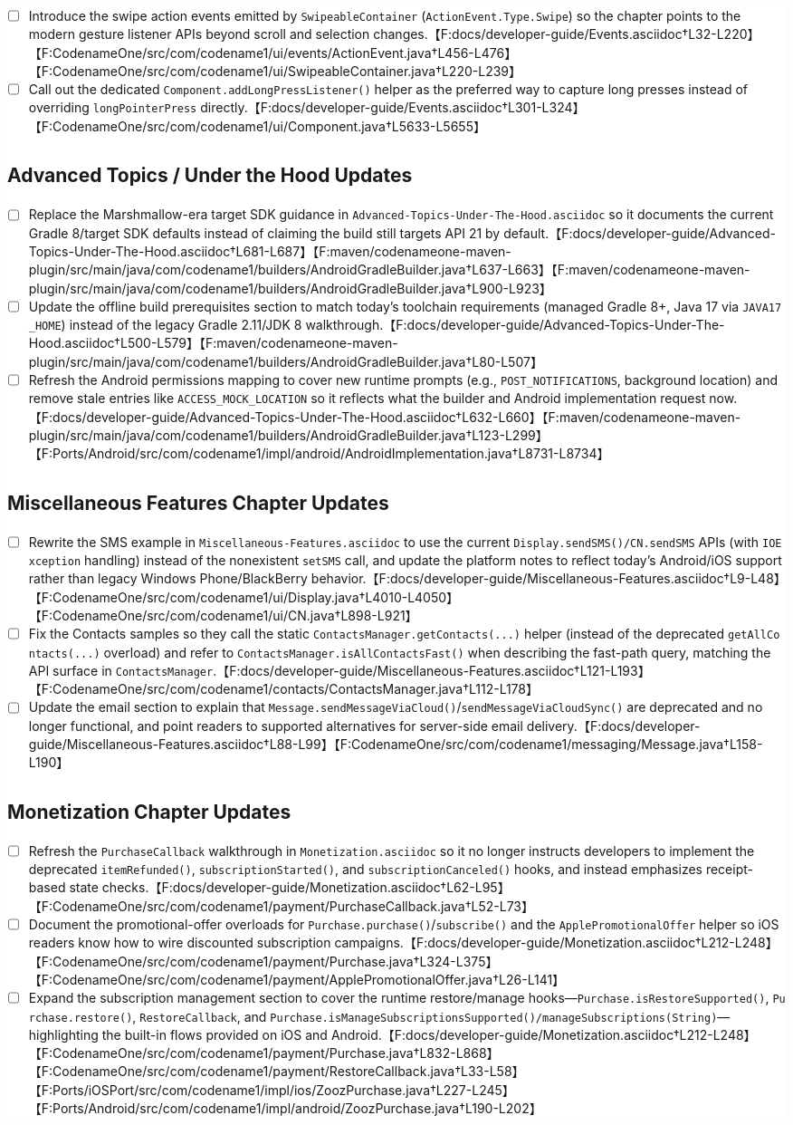 - [ ] Introduce the swipe action events emitted by `SwipeableContainer` (`ActionEvent.Type.Swipe`) so the chapter points to the modern gesture listener APIs beyond scroll and selection changes.【F:docs/developer-guide/Events.asciidoc†L32-L220】【F:CodenameOne/src/com/codename1/ui/events/ActionEvent.java†L456-L476】【F:CodenameOne/src/com/codename1/ui/SwipeableContainer.java†L220-L239】
- [ ] Call out the dedicated `Component.addLongPressListener()` helper as the preferred way to capture long presses instead of overriding `longPointerPress` directly.【F:docs/developer-guide/Events.asciidoc†L301-L324】【F:CodenameOne/src/com/codename1/ui/Component.java†L5633-L5655】

## Advanced Topics / Under the Hood Updates

- [ ] Replace the Marshmallow-era target SDK guidance in `Advanced-Topics-Under-The-Hood.asciidoc` so it documents the current Gradle 8/target SDK defaults instead of claiming the build still targets API 21 by default.【F:docs/developer-guide/Advanced-Topics-Under-The-Hood.asciidoc†L681-L687】【F:maven/codenameone-maven-plugin/src/main/java/com/codename1/builders/AndroidGradleBuilder.java†L637-L663】【F:maven/codenameone-maven-plugin/src/main/java/com/codename1/builders/AndroidGradleBuilder.java†L900-L923】
- [ ] Update the offline build prerequisites section to match today’s toolchain requirements (managed Gradle 8+, Java 17 via `JAVA17_HOME`) instead of the legacy Gradle 2.11/JDK 8 walkthrough.【F:docs/developer-guide/Advanced-Topics-Under-The-Hood.asciidoc†L500-L579】【F:maven/codenameone-maven-plugin/src/main/java/com/codename1/builders/AndroidGradleBuilder.java†L80-L507】
- [ ] Refresh the Android permissions mapping to cover new runtime prompts (e.g., `POST_NOTIFICATIONS`, background location) and remove stale entries like `ACCESS_MOCK_LOCATION` so it reflects what the builder and Android implementation request now.【F:docs/developer-guide/Advanced-Topics-Under-The-Hood.asciidoc†L632-L660】【F:maven/codenameone-maven-plugin/src/main/java/com/codename1/builders/AndroidGradleBuilder.java†L123-L299】【F:Ports/Android/src/com/codename1/impl/android/AndroidImplementation.java†L8731-L8734】

## Miscellaneous Features Chapter Updates

- [ ] Rewrite the SMS example in `Miscellaneous-Features.asciidoc` to use the current `Display.sendSMS()/CN.sendSMS` APIs (with `IOException` handling) instead of the nonexistent `setSMS` call, and update the platform notes to reflect today’s Android/iOS support rather than legacy Windows Phone/BlackBerry behavior.【F:docs/developer-guide/Miscellaneous-Features.asciidoc†L9-L48】【F:CodenameOne/src/com/codename1/ui/Display.java†L4010-L4050】【F:CodenameOne/src/com/codename1/ui/CN.java†L898-L921】
- [ ] Fix the Contacts samples so they call the static `ContactsManager.getContacts(...)` helper (instead of the deprecated `getAllContacts(...)` overload) and refer to `ContactsManager.isAllContactsFast()` when describing the fast-path query, matching the API surface in `ContactsManager`.【F:docs/developer-guide/Miscellaneous-Features.asciidoc†L121-L193】【F:CodenameOne/src/com/codename1/contacts/ContactsManager.java†L112-L178】
- [ ] Update the email section to explain that `Message.sendMessageViaCloud()`/`sendMessageViaCloudSync()` are deprecated and no longer functional, and point readers to supported alternatives for server-side email delivery.【F:docs/developer-guide/Miscellaneous-Features.asciidoc†L88-L99】【F:CodenameOne/src/com/codename1/messaging/Message.java†L158-L190】

## Monetization Chapter Updates

- [ ] Refresh the `PurchaseCallback` walkthrough in `Monetization.asciidoc` so it no longer instructs developers to implement the deprecated `itemRefunded()`, `subscriptionStarted()`, and `subscriptionCanceled()` hooks, and instead emphasizes receipt-based state checks.【F:docs/developer-guide/Monetization.asciidoc†L62-L95】【F:CodenameOne/src/com/codename1/payment/PurchaseCallback.java†L52-L73】
- [ ] Document the promotional-offer overloads for `Purchase.purchase()`/`subscribe()` and the `ApplePromotionalOffer` helper so iOS readers know how to wire discounted subscription campaigns.【F:docs/developer-guide/Monetization.asciidoc†L212-L248】【F:CodenameOne/src/com/codename1/payment/Purchase.java†L324-L375】【F:CodenameOne/src/com/codename1/payment/ApplePromotionalOffer.java†L26-L141】
- [ ] Expand the subscription management section to cover the runtime restore/manage hooks—`Purchase.isRestoreSupported()`, `Purchase.restore()`, `RestoreCallback`, and `Purchase.isManageSubscriptionsSupported()/manageSubscriptions(String)`—highlighting the built-in flows provided on iOS and Android.【F:docs/developer-guide/Monetization.asciidoc†L212-L248】【F:CodenameOne/src/com/codename1/payment/Purchase.java†L832-L868】【F:CodenameOne/src/com/codename1/payment/RestoreCallback.java†L33-L58】【F:Ports/iOSPort/src/com/codename1/impl/ios/ZoozPurchase.java†L227-L245】【F:Ports/Android/src/com/codename1/impl/android/ZoozPurchase.java†L190-L202】
